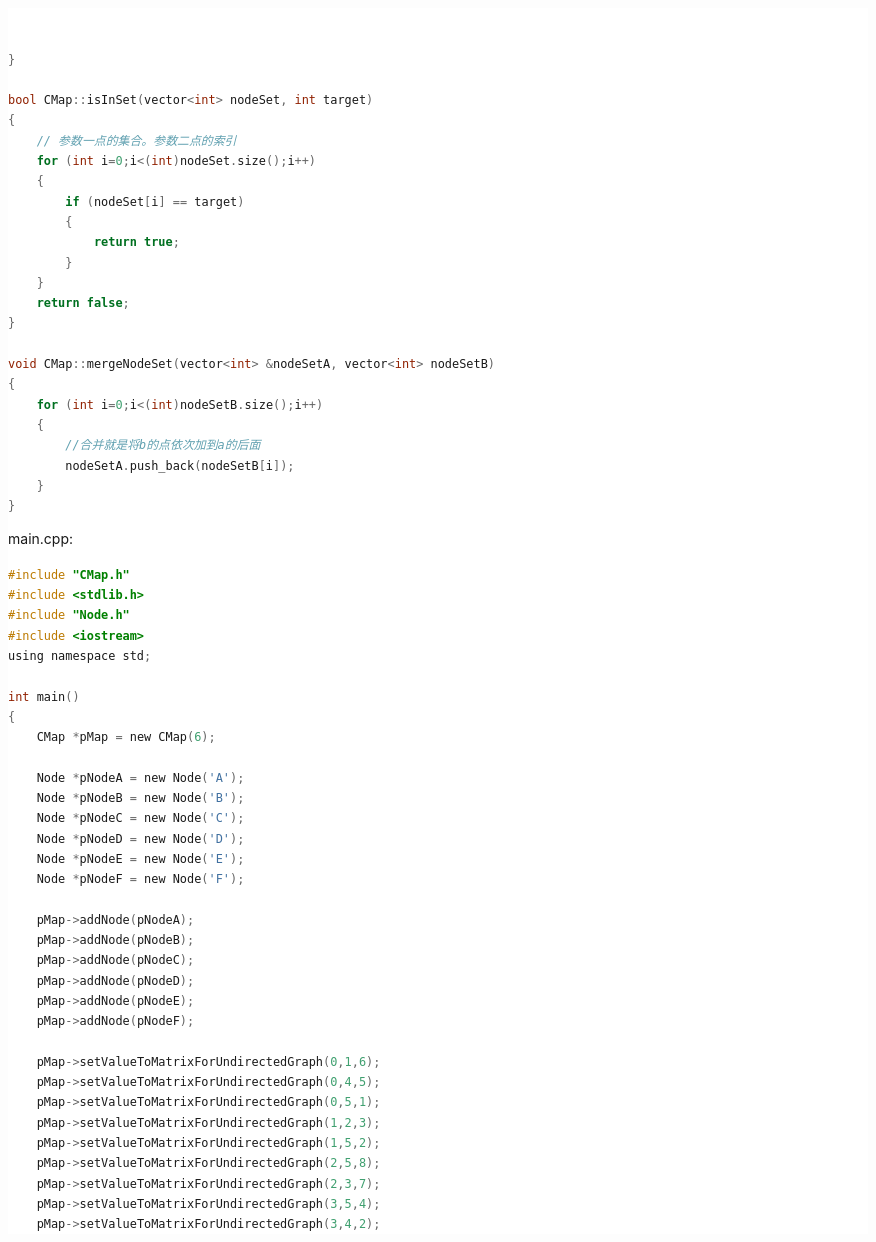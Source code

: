 ```c
	

}

bool CMap::isInSet(vector<int> nodeSet, int target)
{
	// 参数一点的集合。参数二点的索引
	for (int i=0;i<(int)nodeSet.size();i++)
	{
		if (nodeSet[i] == target)
		{
			return true;
		}
	}
	return false;
}

void CMap::mergeNodeSet(vector<int> &nodeSetA, vector<int> nodeSetB)
{
	for (int i=0;i<(int)nodeSetB.size();i++)
	{
		//合并就是将b的点依次加到a的后面
		nodeSetA.push_back(nodeSetB[i]);
	}
}

```

main.cpp:

```c
#include "CMap.h"
#include <stdlib.h>
#include "Node.h"
#include <iostream>
using namespace std;

int main()
{
	CMap *pMap = new CMap(6);

	Node *pNodeA = new Node('A');
	Node *pNodeB = new Node('B');
	Node *pNodeC = new Node('C');
	Node *pNodeD = new Node('D');
	Node *pNodeE = new Node('E');
	Node *pNodeF = new Node('F');

	pMap->addNode(pNodeA);
	pMap->addNode(pNodeB);
	pMap->addNode(pNodeC);
	pMap->addNode(pNodeD);
	pMap->addNode(pNodeE);
	pMap->addNode(pNodeF);

	pMap->setValueToMatrixForUndirectedGraph(0,1,6);
	pMap->setValueToMatrixForUndirectedGraph(0,4,5);
	pMap->setValueToMatrixForUndirectedGraph(0,5,1);
	pMap->setValueToMatrixForUndirectedGraph(1,2,3);
	pMap->setValueToMatrixForUndirectedGraph(1,5,2);
	pMap->setValueToMatrixForUndirectedGraph(2,5,8);
	pMap->setValueToMatrixForUndirectedGraph(2,3,7);
	pMap->setValueToMatrixForUndirectedGraph(3,5,4);
	pMap->setValueToMatrixForUndirectedGraph(3,4,2);
```